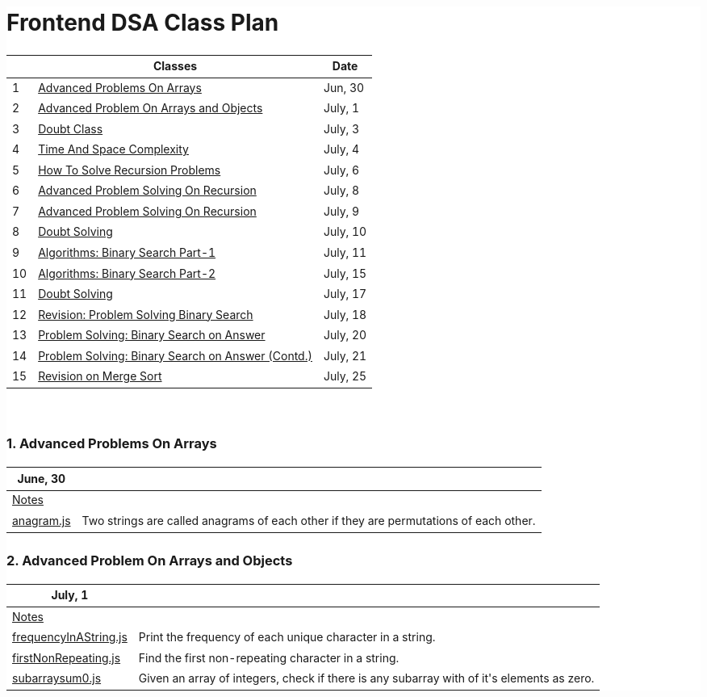 # Frontend DSA Class Plan

|  | Classes | Date |
| --- | --- | --- |
| 1 | [Advanced Problems On Arrays](/Jun30/) | Jun, 30 |
| 2 | [Advanced Problem On Arrays and Objects](/July1/) | July, 1 |
| 3 | [Doubt Class](/July3/) | July, 3 |
| 4 | [Time And Space Complexity](/July4/) | July, 4 |
| 5 | [How To Solve Recursion Problems](/July6/) | July, 6 |
| 6 | [Advanced Problem Solving On Recursion](/July8/) | July, 8 |
| 7 | [Advanced Problem Solving On Recursion](/July9/) | July, 9 |
| 8 | [Doubt Solving](/July10/) | July, 10 |
| 9 | [Algorithms: Binary Search Part-1](/July11/) | July, 11 |
| 10 | [Algorithms: Binary Search Part-2](/July15/) | July, 15 |
| 11 | [Doubt Solving](/July17/) | July, 17 |
| 12 | [Revision: Problem Solving Binary Search](/JULY18/) | July, 18 |
| 13 | [Problem Solving: Binary Search on Answer](/Jul20/) | July, 20 |
| 14 | [Problem Solving: Binary Search on Answer (Contd.) ](/Jul21/) | July, 21 |
| 15 | [Revision on Merge Sort](/mergesort/) | July, 25 |

<br>

### 1. Advanced Problems On Arrays

| June, 30 |  |
| --- | --- |
| [Notes](Jun30/Advanced%20Problems%20On%20Arrays.pdf) |  |
| [anagram.js](/Jun30/anagrams.js) | Two strings are called anagrams of each other if they are permutations of each other. |

### 2. Advanced Problem On Arrays and Objects

| July, 1 |  |
| --- | --- |
| [Notes](July1/Advanced_Problems_on_Arrays_and_Objects.pdf) |  |
| [frequencyInAString.js](/July1/frequencyInAString.js) | Print the frequency of each unique character in a string. |
| [firstNonRepeating.js](/July1/firstNonRepeating.js) | Find the first non-repeating character in a string. |
| [subarraysum0.js](July1/subarraysum0.js) | Given an array of integers, check if there is any subarray with of it's elements as zero. |
